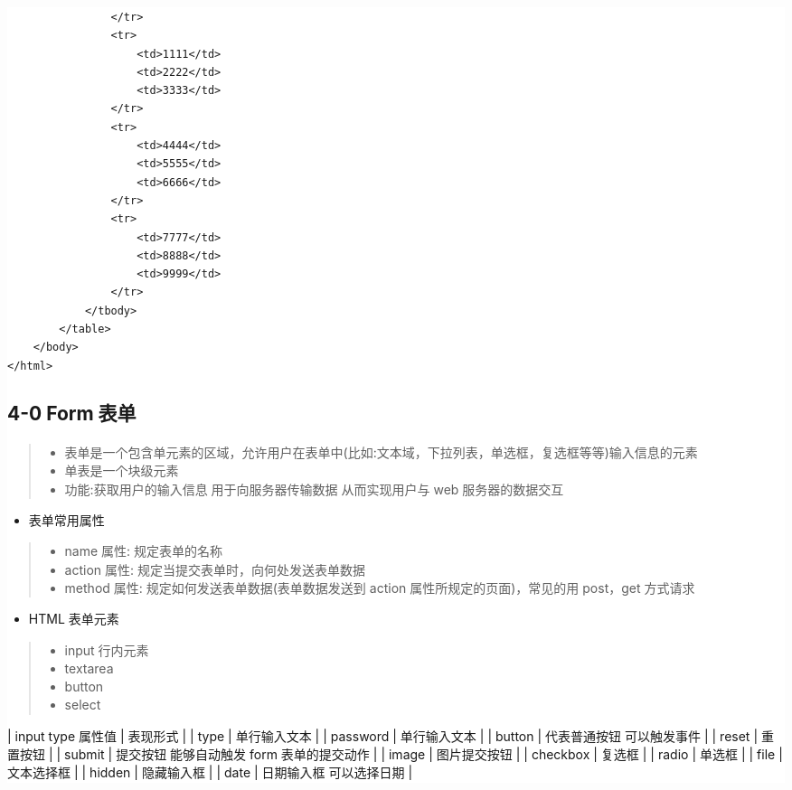 ```
                </tr>
                <tr>
                    <td>1111</td>
                    <td>2222</td>
                    <td>3333</td>
                </tr>
                <tr>
                    <td>4444</td>
                    <td>5555</td>
                    <td>6666</td>
                </tr>
                <tr>
                    <td>7777</td>
                    <td>8888</td>
                    <td>9999</td>
                </tr>
            </tbody>
        </table>
    </body>
</html>
```

## 4-0 Form 表单
> + 表单是一个包含单元素的区域，允许用户在表单中(比如:文本域，下拉列表，单选框，复选框等等)输入信息的元素
> + 单表是一个块级元素
> + 功能:获取用户的输入信息 用于向服务器传输数据 从而实现用户与 web 服务器的数据交互
+ 表单常用属性
> + name 属性: 规定表单的名称
> + action 属性: 规定当提交表单时，向何处发送表单数据
> + method 属性: 规定如何发送表单数据(表单数据发送到 action 属性所规定的页面)，常见的用 post，get 方式请求
+ HTML 表单元素
> + input 行内元素
> + textarea
> + button
> + select

| input type 属性值 | 表现形式 |
| type | 单行输入文本 |
| password | 单行输入文本 |
| button | 代表普通按钮 可以触发事件 |
| reset | 重置按钮 |
| submit | 提交按钮 能够自动触发 form 表单的提交动作 |
| image | 图片提交按钮 |
| checkbox | 复选框 |
| radio | 单选框 |
| file | 文本选择框 |
| hidden | 隐藏输入框 |
| date | 日期输入框 可以选择日期 |
